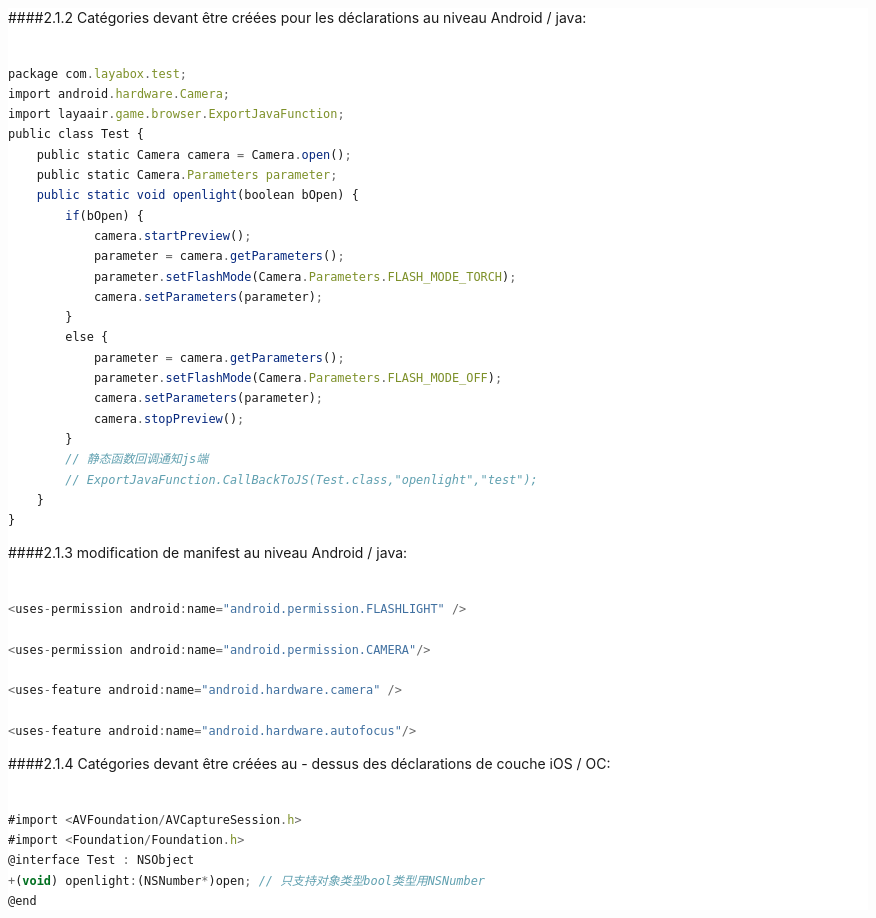####2.1.2 Catégories devant être créées pour les déclarations au niveau Android / java:


```javascript

package com.layabox.test;
import android.hardware.Camera;
import layaair.game.browser.ExportJavaFunction;
public class Test {
    public static Camera camera = Camera.open();
    public static Camera.Parameters parameter;
    public static void openlight(boolean bOpen) {
        if(bOpen) {
            camera.startPreview();
            parameter = camera.getParameters();
            parameter.setFlashMode(Camera.Parameters.FLASH_MODE_TORCH);
            camera.setParameters(parameter);
        }
        else {
            parameter = camera.getParameters();
            parameter.setFlashMode(Camera.Parameters.FLASH_MODE_OFF);
            camera.setParameters(parameter);
            camera.stopPreview();
        }
        // 静态函数回调通知js端
        // ExportJavaFunction.CallBackToJS(Test.class,"openlight","test");
    }
}
```


####2.1.3 modification de manifest au niveau Android / java:


```java

<uses-permission android:name="android.permission.FLASHLIGHT" />
 
<uses-permission android:name="android.permission.CAMERA"/>
 
<uses-feature android:name="android.hardware.camera" />
 
<uses-feature android:name="android.hardware.autofocus"/>

```


####2.1.4 Catégories devant être créées au - dessus des déclarations de couche iOS / OC:


```javascript

#import <AVFoundation/AVCaptureSession.h>
#import <Foundation/Foundation.h>
@interface Test : NSObject 
+(void) openlight:(NSNumber*)open; // 只支持对象类型bool类型用NSNumber
@end
```
